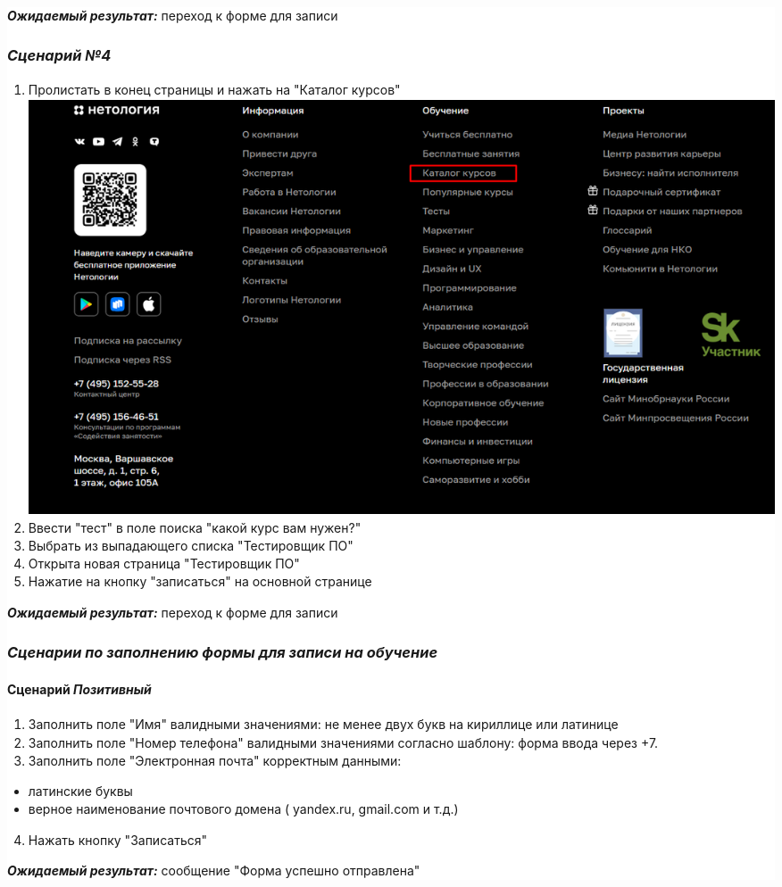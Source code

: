
***Ожидаемый результат:*** переход к форме для записи 

  ### *Сценарий №4* 
1. Пролистать в конец страницы  и нажать на "Каталог курсов"
![Alt text](https://github.com/OlgaMelman/PlanAuto/blob/main/screen/sc9.png)
2. Ввести "тест" в поле поиска "какой курс вам нужен?" 
3. Выбрать из выпадающего списка "Тестировщик ПО"
5. Открыта новая страница "Тестировщик ПО"
5. Нажатие на кнопку "записаться" на основной странице

***Ожидаемый результат:*** переход к форме для записи 
  

### *Сценарии по заполнению формы для записи на обучение*


####  **Сценарий** ***Позитивный***

1. Заполнить поле "Имя" валидными значениями:
не менее двух букв на кириллице или латинице
2. Заполнить поле "Номер телефона" валидными значениями согласно шаблону:
форма ввода через  +7.
3. Заполнить поле "Электронная почта" корректным данными:
- латинские буквы
- верное наименование почтового домена ( yandex.ru, gmail.com и т.д.)
4.  Нажать кнопку "Записаться" 

***Ожидаемый результат:*** сообщение "Форма успешно отправлена"
